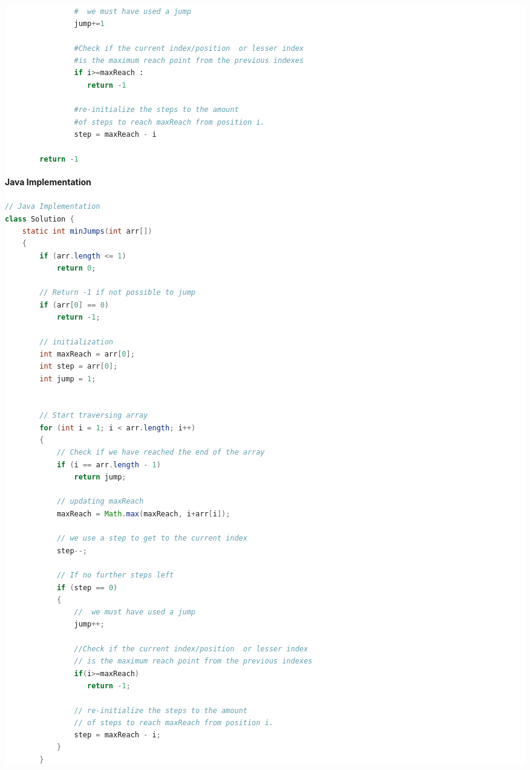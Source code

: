```python
                #  we must have used a jump 
                jump+=1 
                   
                #Check if the current index/position  or lesser index 
                #is the maximum reach point from the previous indexes 
                if i>=maxReach : 
                   return -1
  
                #re-initialize the steps to the amount 
                #of steps to reach maxReach from position i. 
                step = maxReach - i 
  
        return -1    
```

#### Java Implementation

```java
// Java Implementation
class Solution {
    static int minJumps(int arr[]) 
    { 
        if (arr.length <= 1) 
            return 0; 
  
        // Return -1 if not possible to jump 
        if (arr[0] == 0) 
            return -1; 
  
        // initialization 
        int maxReach = arr[0]; 
        int step = arr[0]; 
        int jump = 1; 
  
  
        // Start traversing array 
        for (int i = 1; i < arr.length; i++) 
        { 
            // Check if we have reached the end of the array 
            if (i == arr.length - 1) 
                return jump; 
  
            // updating maxReach 
            maxReach = Math.max(maxReach, i+arr[i]); 
  
            // we use a step to get to the current index 
            step--; 
  
            // If no further steps left 
            if (step == 0) 
            { 
                //  we must have used a jump 
                jump++; 
                   
                //Check if the current index/position  or lesser index 
                // is the maximum reach point from the previous indexes 
                if(i>=maxReach) 
                   return -1; 
  
                // re-initialize the steps to the amount 
                // of steps to reach maxReach from position i. 
                step = maxReach - i; 
            } 
        } 
```